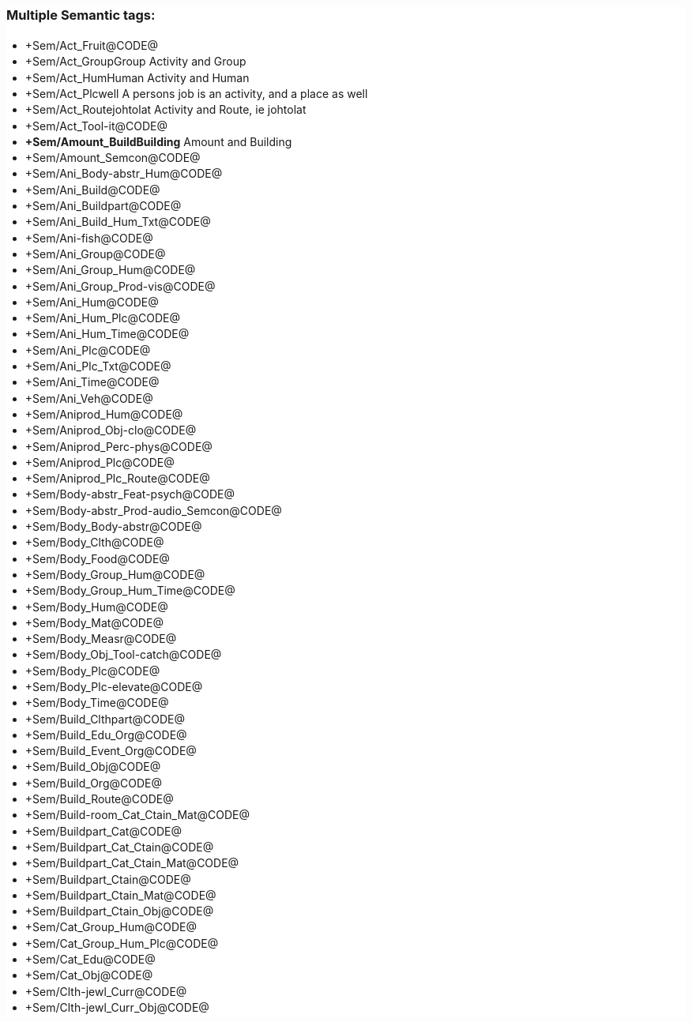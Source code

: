 

### Multiple Semantic tags:
* +Sem/Act_Fruit@CODE@
* +Sem/Act_GroupGroup Activity and Group
* +Sem/Act_HumHuman Activity and Human
* +Sem/Act_Plcwell   A persons job is an activity, and a place as well
* +Sem/Act_Routejohtolat Activity and Route, ie johtolat
* +Sem/Act_Tool-it@CODE@
* **+Sem/Amount_BuildBuilding**   Amount and Building
* +Sem/Amount_Semcon@CODE@
* +Sem/Ani_Body-abstr_Hum@CODE@
* +Sem/Ani_Build@CODE@
* +Sem/Ani_Buildpart@CODE@
* +Sem/Ani_Build_Hum_Txt@CODE@
* +Sem/Ani-fish@CODE@
* +Sem/Ani_Group@CODE@
* +Sem/Ani_Group_Hum@CODE@
* +Sem/Ani_Group_Prod-vis@CODE@
* +Sem/Ani_Hum@CODE@
* +Sem/Ani_Hum_Plc@CODE@
* +Sem/Ani_Hum_Time@CODE@
* +Sem/Ani_Plc@CODE@
* +Sem/Ani_Plc_Txt@CODE@
* +Sem/Ani_Time@CODE@
* +Sem/Ani_Veh@CODE@
* +Sem/Aniprod_Hum@CODE@
* +Sem/Aniprod_Obj-clo@CODE@
* +Sem/Aniprod_Perc-phys@CODE@
* +Sem/Aniprod_Plc@CODE@
* +Sem/Aniprod_Plc_Route@CODE@
* +Sem/Body-abstr_Feat-psych@CODE@
* +Sem/Body-abstr_Prod-audio_Semcon@CODE@
* +Sem/Body_Body-abstr@CODE@
* +Sem/Body_Clth@CODE@
* +Sem/Body_Food@CODE@
* +Sem/Body_Group_Hum@CODE@
* +Sem/Body_Group_Hum_Time@CODE@
* +Sem/Body_Hum@CODE@
* +Sem/Body_Mat@CODE@
* +Sem/Body_Measr@CODE@
* +Sem/Body_Obj_Tool-catch@CODE@
* +Sem/Body_Plc@CODE@
* +Sem/Body_Plc-elevate@CODE@
* +Sem/Body_Time@CODE@
* +Sem/Build_Clthpart@CODE@
* +Sem/Build_Edu_Org@CODE@
* +Sem/Build_Event_Org@CODE@
* +Sem/Build_Obj@CODE@
* +Sem/Build_Org@CODE@
* +Sem/Build_Route@CODE@
* +Sem/Build-room_Cat_Ctain_Mat@CODE@
* +Sem/Buildpart_Cat@CODE@
* +Sem/Buildpart_Cat_Ctain@CODE@
* +Sem/Buildpart_Cat_Ctain_Mat@CODE@
* +Sem/Buildpart_Ctain@CODE@
* +Sem/Buildpart_Ctain_Mat@CODE@
* +Sem/Buildpart_Ctain_Obj@CODE@
* +Sem/Cat_Group_Hum@CODE@
* +Sem/Cat_Group_Hum_Plc@CODE@
* +Sem/Cat_Edu@CODE@
* +Sem/Cat_Obj@CODE@
* +Sem/Clth-jewl_Curr@CODE@
* +Sem/Clth-jewl_Curr_Obj@CODE@